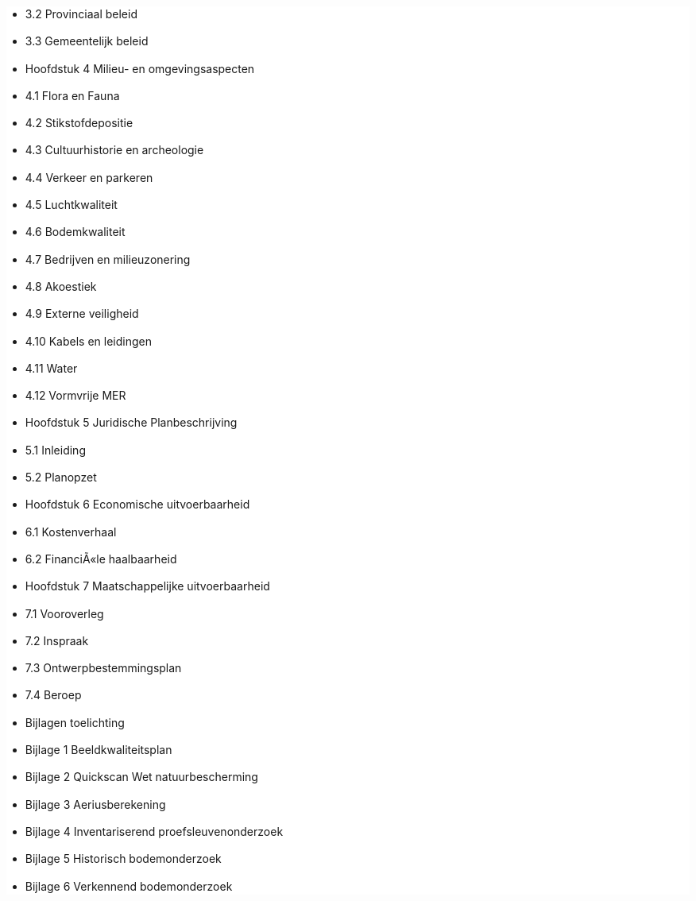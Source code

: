 + 3\.2 Provinciaal beleid

+ 3\.3 Gemeentelijk beleid

* Hoofdstuk 4 Milieu\- en omgevingsaspecten

+ 4\.1 Flora en Fauna

+ 4\.2 Stikstofdepositie

+ 4\.3 Cultuurhistorie en archeologie

+ 4\.4 Verkeer en parkeren

+ 4\.5 Luchtkwaliteit

+ 4\.6 Bodemkwaliteit

+ 4\.7 Bedrijven en milieuzonering

+ 4\.8 Akoestiek

+ 4\.9 Externe veiligheid

+ 4\.10 Kabels en leidingen

+ 4\.11 Water

+ 4\.12 Vormvrije MER

* Hoofdstuk 5 Juridische Planbeschrijving

+ 5\.1 Inleiding

+ 5\.2 Planopzet

* Hoofdstuk 6 Economische uitvoerbaarheid

+ 6\.1 Kostenverhaal

+ 6\.2 FinanciÃ«le haalbaarheid

* Hoofdstuk 7 Maatschappelijke uitvoerbaarheid

+ 7\.1 Vooroverleg

+ 7\.2 Inspraak

+ 7\.3 Ontwerpbestemmingsplan

+ 7\.4 Beroep

* Bijlagen toelichting

+ Bijlage 1 Beeldkwaliteitsplan

+ Bijlage 2 Quickscan Wet natuurbescherming

+ Bijlage 3 Aeriusberekening

+ Bijlage 4 Inventariserend proefsleuvenonderzoek

+ Bijlage 5 Historisch bodemonderzoek

+ Bijlage 6 Verkennend bodemonderzoek
